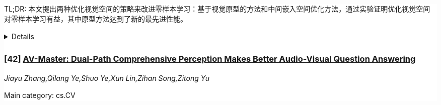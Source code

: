 TL;DR: 本文提出两种优化视觉空间的策略来改进零样本学习：基于视觉原型的方法和中间嵌入空间优化方法，通过实验证明优化视觉空间对零样本学习有益，其中原型方法达到了新的最先进性能。


<details><summary>Details</summary></details>


### [42] [AV-Master: Dual-Path Comprehensive Perception Makes Better Audio-Visual Question Answering](https://arxiv.org/abs/2510.18346)
*Jiayu Zhang,Qilang Ye,Shuo Ye,Xun Lin,Zihan Song,Zitong Yu*

Main category: cs.CV

